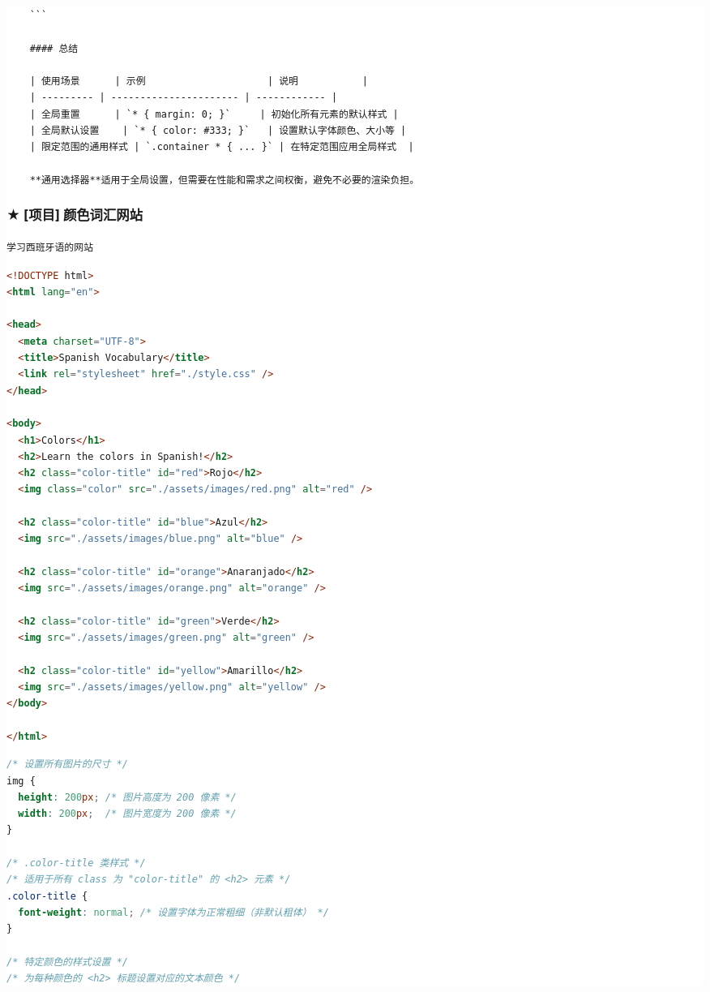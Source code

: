         ```

        #### 总结

        | 使用场景      | 示例                     | 说明           |
        | --------- | ---------------------- | ------------ |
        | 全局重置      | `* { margin: 0; }`     | 初始化所有元素的默认样式 |
        | 全局默认设置    | `* { color: #333; }`   | 设置默认字体颜色、大小等 |
        | 限定范围的通用样式 | `.container * { ... }` | 在特定范围应用全局样式  |

        **通用选择器**适用于全局设置，但需要在性能和需求之间权衡，避免不必要的渲染负担。

### ★  \[项目] 颜色词汇网站

`学习西班牙语的网站`

```html
<!DOCTYPE html>
<html lang="en">

<head>
  <meta charset="UTF-8">
  <title>Spanish Vocabulary</title>
  <link rel="stylesheet" href="./style.css" />
</head>

<body>
  <h1>Colors</h1>
  <h2>Learn the colors in Spanish!</h2>
  <h2 class="color-title" id="red">Rojo</h2>
  <img class="color" src="./assets/images/red.png" alt="red" />

  <h2 class="color-title" id="blue">Azul</h2>
  <img src="./assets/images/blue.png" alt="blue" />

  <h2 class="color-title" id="orange">Anaranjado</h2>
  <img src="./assets/images/orange.png" alt="orange" />

  <h2 class="color-title" id="green">Verde</h2>
  <img src="./assets/images/green.png" alt="green" />

  <h2 class="color-title" id="yellow">Amarillo</h2>
  <img src="./assets/images/yellow.png" alt="yellow" />
</body>

</html>
```

```css
/* 设置所有图片的尺寸 */
img {
  height: 200px; /* 图片高度为 200 像素 */
  width: 200px;  /* 图片宽度为 200 像素 */
}

/* .color-title 类样式 */
/* 适用于所有 class 为 "color-title" 的 <h2> 元素 */
.color-title {
  font-weight: normal; /* 设置字体为正常粗细（非默认粗体） */
}

/* 特定颜色的样式设置 */
/* 为每种颜色的 <h2> 标题设置对应的文本颜色 */

```